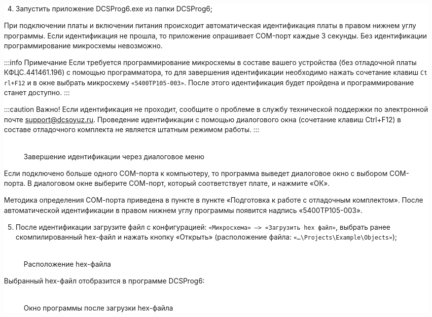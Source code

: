 4. Запустить приложение DCSProg6.exe из папки DCSProg6;

При подключении платы и включении питания происходит автоматическая идентификация платы в правом нижнем углу программы. Если идентификация не прошла, то приложение опрашивает COM-порт каждые 3 секунды. Без идентификации программирование микросхемы невозможно.

:::info Примечание
Если требуется программирование микросхемы в составе вашего устройства (без отладочной платы КФЦС.441461.196) с помощью программатора, то для завершения идентификации необходимо нажать сочетание клавиш `Ctrl+F12` и в окне выбрать микросхему `«5400ТР105-003»`. После этого идентификация будет пройдена и программирование станет доступно.
:::

:::caution Важно!
Если идентификация не проходит, сообщите о проблеме в службу технической поддержки по электронной почте support@dcsoyuz.ru. Проведение идентификации с помощью диалогового окна (сочетание клавиш Ctrl+F12) в составе отладочного комплекта не является штатным режимом работы.
:::

<div className="doc-image-container">
<figure>
  <img src="/img/5400TP105-003/programming/8.png" alt="" />
  <figcaption  className="doc-image-container__image-title">Завершение идентификации через диалоговое меню</figcaption>
</figure>
</div>

Если подключено больше одного COM-порта к компьютеру, то программа выведет диалоговое окно с выбором СОМ-порта. В диалоговом окне выберите СОМ-порт,
который соответствует плате, и нажмите «ОК».

Методика определения СОМ-порта приведена в пункте в пункте «Подготовка к работе с отладочным комплектом». После автоматической идентификации в правом нижнем углу программы появится надпись «5400ТР105-003».

5. После идентификации загрузите файл с конфигурацией:
   `«Микросхема» –> «Загрузить hex файл»`, выбрать ранее скомпилированный hex-файл и нажать кнопку «Открыть» (расположение файла: `«…\Projects\Example\Objects»`);

<div className="doc-image-container">
<figure>
  <img src="/img/5400TP105-003/programming/9.png" alt="" />
  <figcaption  className="doc-image-container__image-title">Расположение hex-файла</figcaption>
</figure>
</div>

Выбранный hex-файл отобразится в программе DCSProg6:

<div className="doc-image-container">
<figure>
  <img src="/img/5400TP105-003/programming/10.png" alt="" />
  <figcaption  className="doc-image-container__image-title">Окно программы после загрузки hex-файла</figcaption>
</figure>
</div>

